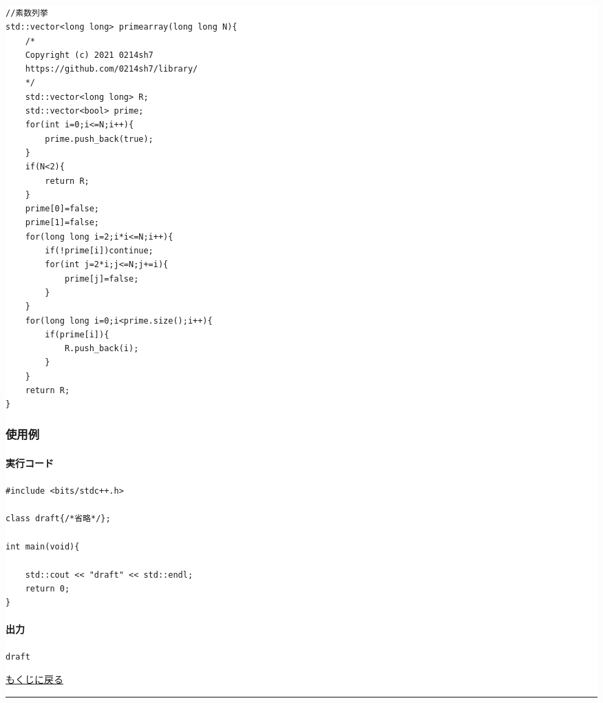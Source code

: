 ```
//素数列挙
std::vector<long long> primearray(long long N){
    /*
    Copyright (c) 2021 0214sh7
    https://github.com/0214sh7/library/
    */
    std::vector<long long> R;
    std::vector<bool> prime;
    for(int i=0;i<=N;i++){
        prime.push_back(true);
    }
    if(N<2){
        return R;
    }
    prime[0]=false;
    prime[1]=false;
    for(long long i=2;i*i<=N;i++){
        if(!prime[i])continue;
        for(int j=2*i;j<=N;j+=i){
            prime[j]=false;
        }
    }
    for(long long i=0;i<prime.size();i++){
        if(prime[i]){
            R.push_back(i);
        }
    }
    return R;
}
```

### 使用例

#### 実行コード
```
#include <bits/stdc++.h>

class draft{/*省略*/};

int main(void){
    
    std::cout << "draft" << std::endl;
    return 0;
}
```

#### 出力
```
draft
```

[もくじに戻る](#もくじ)

---
